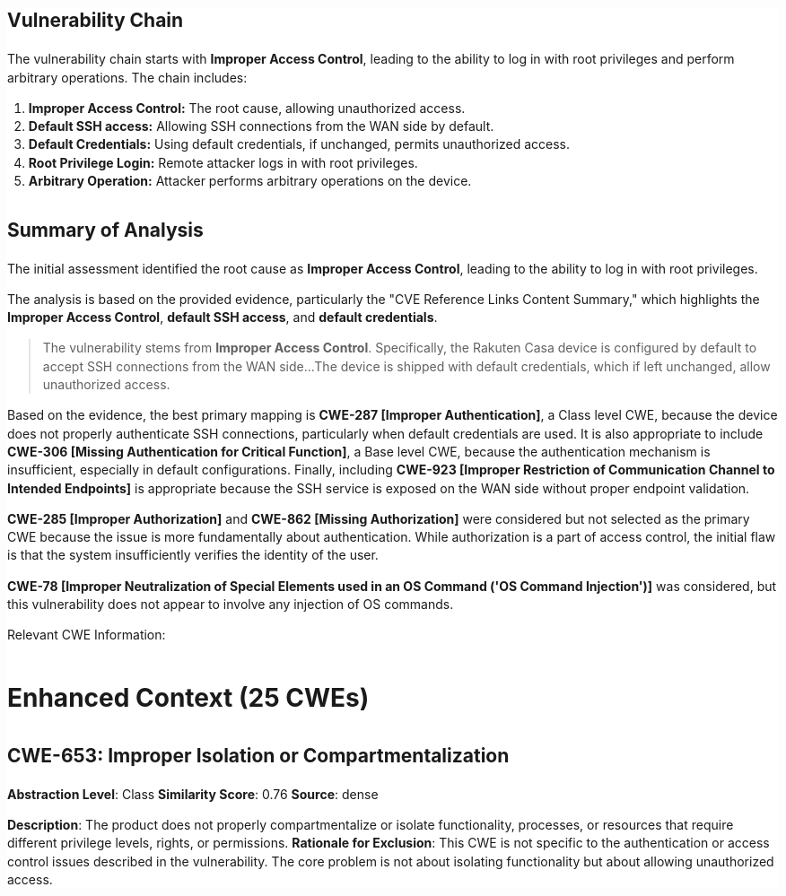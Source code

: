 ## Vulnerability Chain

The vulnerability chain starts with **Improper Access Control**, leading to the ability to log in with root privileges and perform arbitrary operations. The chain includes:

1.  **Improper Access Control:** The root cause, allowing unauthorized access.
2.  **Default SSH access:** Allowing SSH connections from the WAN side by default.
3.  **Default Credentials:** Using default credentials, if unchanged, permits unauthorized access.
4.  **Root Privilege Login:** Remote attacker logs in with root privileges.
5.  **Arbitrary Operation:** Attacker performs arbitrary operations on the device.

## Summary of Analysis

The initial assessment identified the root cause as **Improper Access Control**, leading to the ability to log in with root privileges.

The analysis is based on the provided evidence, particularly the "CVE Reference Links Content Summary," which highlights the **Improper Access Control**, **default SSH access**, and **default credentials**.

>   The vulnerability stems from **Improper Access Control**. Specifically, the Rakuten Casa device is configured by default to accept SSH connections from the WAN side...The device is shipped with default credentials, which if left unchanged, allow unauthorized access.

Based on the evidence, the best primary mapping is **CWE-287 [Improper Authentication]**, a Class level CWE, because the device does not properly authenticate SSH connections, particularly when default credentials are used. It is also appropriate to include **CWE-306 [Missing Authentication for Critical Function]**, a Base level CWE, because the authentication mechanism is insufficient, especially in default configurations. Finally, including **CWE-923 [Improper Restriction of Communication Channel to Intended Endpoints]** is appropriate because the SSH service is exposed on the WAN side without proper endpoint validation.

**CWE-285 [Improper Authorization]** and **CWE-862 [Missing Authorization]** were considered but not selected as the primary CWE because the issue is more fundamentally about authentication. While authorization is a part of access control, the initial flaw is that the system insufficiently verifies the identity of the user.

**CWE-78 [Improper Neutralization of Special Elements used in an OS Command ('OS Command Injection')]** was considered, but this vulnerability does not appear to involve any injection of OS commands.

Relevant CWE Information:

# Enhanced Context (25 CWEs)

## CWE-653: Improper Isolation or Compartmentalization
**Abstraction Level**: Class
**Similarity Score**: 0.76
**Source**: dense

**Description**:
The product does not properly compartmentalize or isolate functionality, processes, or resources that require different privilege levels, rights, or permissions.
**Rationale for Exclusion**: This CWE is not specific to the authentication or access control issues described in the vulnerability. The core problem is not about isolating functionality but about allowing unauthorized access.
